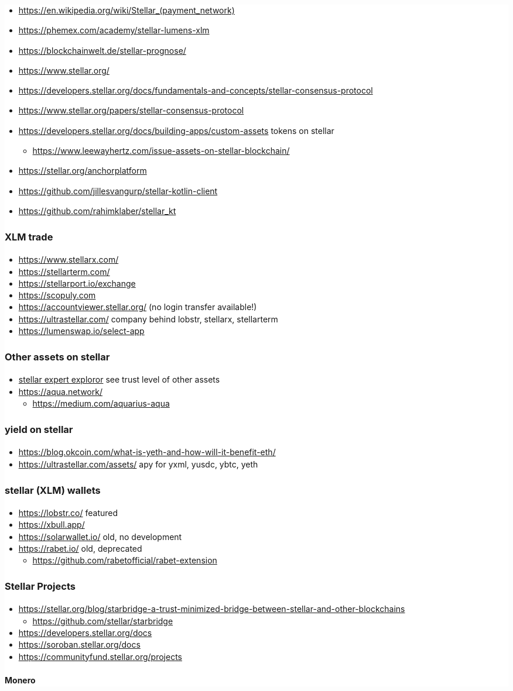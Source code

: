 * https://en.wikipedia.org/wiki/Stellar_(payment_network)
* https://phemex.com/academy/stellar-lumens-xlm
* https://blockchainwelt.de/stellar-prognose/
* https://www.stellar.org/
* https://developers.stellar.org/docs/fundamentals-and-concepts/stellar-consensus-protocol
* https://www.stellar.org/papers/stellar-consensus-protocol

* https://developers.stellar.org/docs/building-apps/custom-assets tokens on stellar
  + https://www.leewayhertz.com/issue-assets-on-stellar-blockchain/
* https://stellar.org/anchorplatform
* https://github.com/jillesvangurp/stellar-kotlin-client 
* https://github.com/rahimklaber/stellar_kt

### XLM trade

* https://www.stellarx.com/
* https://stellarterm.com/
* https://stellarport.io/exchange
* https://scopuly.com
* https://accountviewer.stellar.org/ (no login transfer available!)
* https://ultrastellar.com/ company behind lobstr, stellarx, stellarterm
* https://lumenswap.io/select-app

### Other assets on stellar

* [stellar expert exploror](https://stellar.expert/explorer/public/asset/USDC-GA5ZSEJYB37JRC5AVCIA5MOP4RHTM335X2KGX3IHOJAPP5RE34K4KZVN-1) see trust level of other assets
* https://aqua.network/
  + https://medium.com/aquarius-aqua

### yield on stellar

* https://blog.okcoin.com/what-is-yeth-and-how-will-it-benefit-eth/
* https://ultrastellar.com/assets/ apy for yxml, yusdc, ybtc, yeth

### stellar (XLM) wallets

* https://lobstr.co/ featured
* https://xbull.app/
* https://solarwallet.io/ old, no development
* https://rabet.io/ old, deprecated
  + https://github.com/rabetofficial/rabet-extension

### Stellar Projects

* https://stellar.org/blog/starbridge-a-trust-minimized-bridge-between-stellar-and-other-blockchains
  + https://github.com/stellar/starbridge
* https://developers.stellar.org/docs
* https://soroban.stellar.org/docs
* https://communityfund.stellar.org/projects

#### Monero
